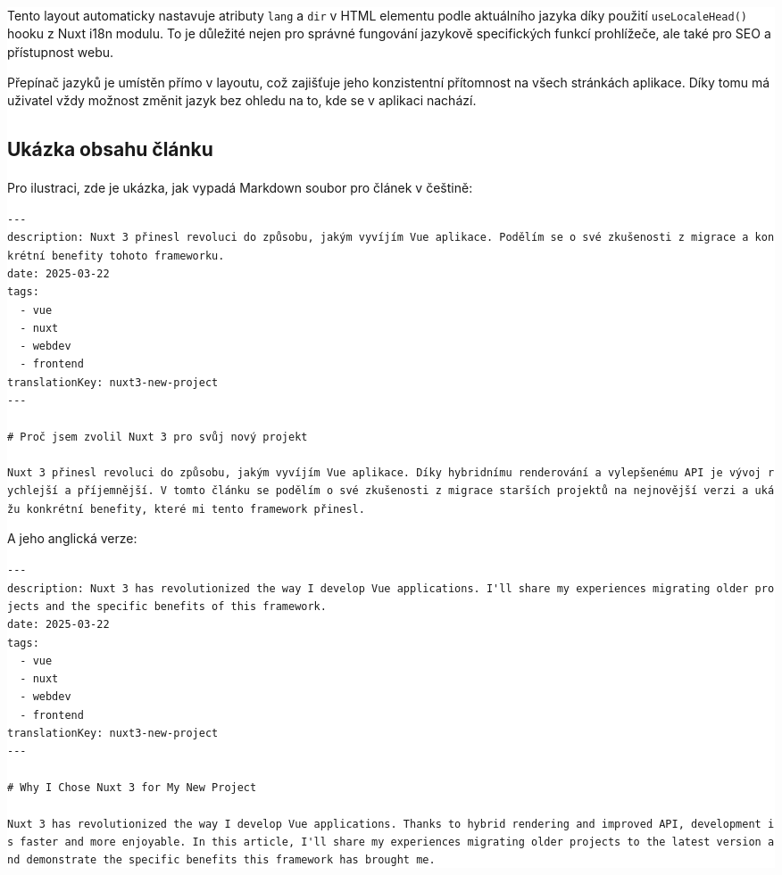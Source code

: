 Tento layout automaticky nastavuje atributy `lang` a `dir` v HTML elementu podle aktuálního jazyka díky použití `useLocaleHead()` hooku z Nuxt i18n modulu. To je důležité nejen pro správné fungování jazykově specifických funkcí prohlížeče, ale také pro SEO a přístupnost webu.

Přepínač jazyků je umístěn přímo v layoutu, což zajišťuje jeho konzistentní přítomnost na všech stránkách aplikace. Díky tomu má uživatel vždy možnost změnit jazyk bez ohledu na to, kde se v aplikaci nachází.

## Ukázka obsahu článku

Pro ilustraci, zde je ukázka, jak vypadá Markdown soubor pro článek v češtině:

```none
---
description: Nuxt 3 přinesl revoluci do způsobu, jakým vyvíjím Vue aplikace. Podělím se o své zkušenosti z migrace a konkrétní benefity tohoto frameworku.
date: 2025-03-22
tags:
  - vue
  - nuxt
  - webdev
  - frontend
translationKey: nuxt3-new-project
---

# Proč jsem zvolil Nuxt 3 pro svůj nový projekt

Nuxt 3 přinesl revoluci do způsobu, jakým vyvíjím Vue aplikace. Díky hybridnímu renderování a vylepšenému API je vývoj rychlejší a příjemnější. V tomto článku se podělím o své zkušenosti z migrace starších projektů na nejnovější verzi a ukážu konkrétní benefity, které mi tento framework přinesl.
```

A jeho anglická verze:

```none
---
description: Nuxt 3 has revolutionized the way I develop Vue applications. I'll share my experiences migrating older projects and the specific benefits of this framework.
date: 2025-03-22
tags:
  - vue
  - nuxt
  - webdev
  - frontend
translationKey: nuxt3-new-project
---

# Why I Chose Nuxt 3 for My New Project

Nuxt 3 has revolutionized the way I develop Vue applications. Thanks to hybrid rendering and improved API, development is faster and more enjoyable. In this article, I'll share my experiences migrating older projects to the latest version and demonstrate the specific benefits this framework has brought me.
```
